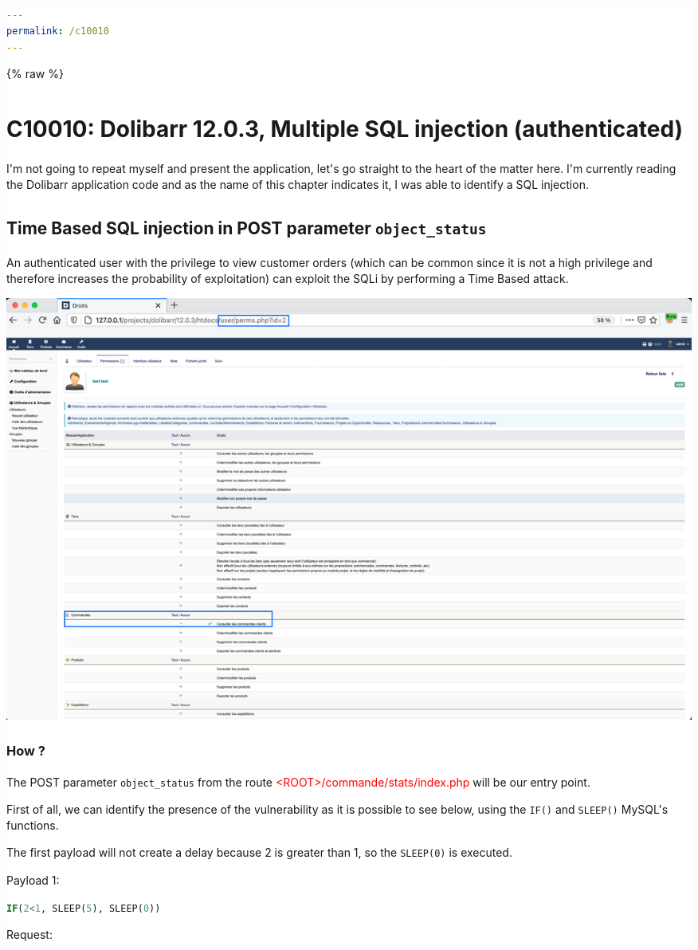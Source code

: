 ```yaml
---
permalink: /c10010
---
```

{% raw %}
# C10010: Dolibarr 12.0.3, Multiple SQL injection (authenticated)

I'm not going to repeat myself and present the application, let's go straight to the heart of the matter here. I'm currently reading the Dolibarr application code and as the name of this chapter indicates it, I was able to identify a SQL injection.

##  Time Based SQL injection in  POST parameter `object_status`

An authenticated user with the privilege to view customer orders (which can be common since it is not a high privilege and therefore increases the probability of exploitation) can exploit the SQLi by performing a Time Based attack.

![alt text](../captures/c18_0.png "Figure 1: Privilege")

### How ?
The POST parameter `object_status` from the route <span style="color:red">\<ROOT\>/commande/stats/index.php</span> will be our entry point.

First of all, we can identify the presence of the vulnerability as it is possible to see below, using the `IF()` and `SLEEP()` MySQL's functions.

The first payload will not create a delay because 2 is greater than 1, so the `SLEEP(0)` is executed.

Payload 1:
```sql
IF(2<1, SLEEP(5), SLEEP(0))
```

Request: